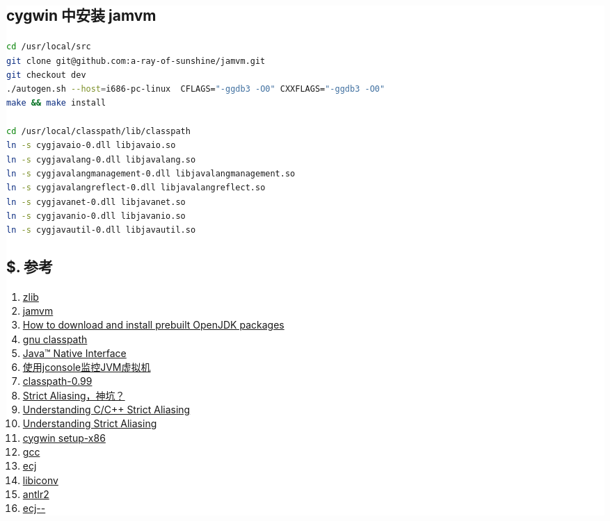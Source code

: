 ## cygwin 中安装 jamvm

``` bash
cd /usr/local/src
git clone git@github.com:a-ray-of-sunshine/jamvm.git
git checkout dev
./autogen.sh --host=i686-pc-linux  CFLAGS="-ggdb3 -O0" CXXFLAGS="-ggdb3 -O0"
make && make install

cd /usr/local/classpath/lib/classpath
ln -s cygjavaio-0.dll libjavaio.so
ln -s cygjavalang-0.dll libjavalang.so
ln -s cygjavalangmanagement-0.dll libjavalangmanagement.so
ln -s cygjavalangreflect-0.dll libjavalangreflect.so
ln -s cygjavanet-0.dll libjavanet.so
ln -s cygjavanio-0.dll libjavanio.so
ln -s cygjavautil-0.dll libjavautil.so
```

## $. 参考
1. [zlib](https://sourceforge.net/projects/libpng/files/zlib/1.2.3/)
2. [jamvm](https://sourceforge.net/projects/jamvm/files/jamvm/)
3. [How to download and install prebuilt OpenJDK packages](http://openjdk.java.net/install/)
4. [gnu classpath](http://www.gnu.org/software/classpath/)
5. [Java™ Native Interface](http://docs.oracle.com/javase/7/docs/technotes/guides/jni/)
6. [使用jconsole监控JVM虚拟机](https://yflog.com/2015/06/15/%E4%BD%BF%E7%94%A8jconsole%E7%9B%91%E6%8E%A7JVM%E8%99%9A%E6%8B%9F%E6%9C%BA/)
7. [classpath-0.99](ftp://ftp.gnu.org/gnu/classpath/classpath-0.99.tar.gz)
8. [Strict Aliasing，神坑？](http://blog.kongfy.com/2015/09/strict-aliasing%EF%BC%8C%E7%A5%9E%E5%9D%91%EF%BC%9F/)
9. [Understanding C/C++ Strict Aliasing](http://dbp-consulting.com/tutorials/StrictAliasing.html)
10. [Understanding Strict Aliasing](http://cellperformance.beyond3d.com/articles/2006/06/understanding-strict-aliasing.html)
11. [cygwin setup-x86](https://cygwin.com/setup-x86.exe)
12. [gcc](ftp://sourceware.org/pub/gcc/releases/gcc-5.4.0/)
13. [ecj](ftp://sourceware.org/pub/java/)
14. [libiconv](http://www.gnu.org/software/libiconv/)
15. [antlr2](http://www.antlr2.org/download.html)
16. [ecj--](http://ftp.mirrorservice.org/sites/sourceware.org/pub/java/)